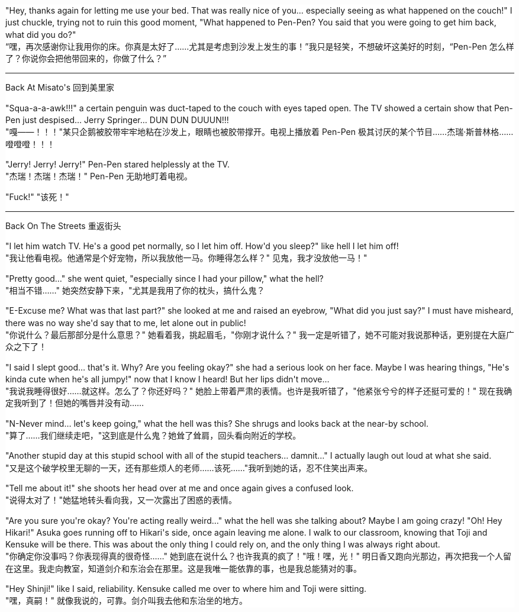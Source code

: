 "Hey, thanks again for letting me use your bed. That was really nice of you… especially seeing as what happened on the couch!" I just chuckle, trying not to ruin this good moment, "What happened to Pen-Pen? You said that you were going to get him back, what did you do?"  
“嘿，再次感谢你让我用你的床。你真是太好了……尤其是考虑到沙发上发生的事！”我只是轻笑，不想破坏这美好的时刻，“Pen-Pen 怎么样了？你说你会把他带回来的，你做了什么？”

---

Back At Misato's 回到美里家

"Squa-a-a-awk!!!" a certain penguin was duct-taped to the couch with eyes taped open. The TV showed a certain show that Pen-Pen just despised… Jerry Springer… DUN DUN DUUUN!!!  
"嘎——！！！"某只企鹅被胶带牢牢地粘在沙发上，眼睛也被胶带撑开。电视上播放着 Pen-Pen 极其讨厌的某个节目……杰瑞·斯普林格……噔噔噔！！！

"Jerry! Jerry! Jerry!" Pen-Pen stared helplessly at the TV.  
"杰瑞！杰瑞！杰瑞！" Pen-Pen 无助地盯着电视。

"Fuck!" "该死！"

---

Back On The Streets 重返街头

"I let him watch TV. He's a good pet normally, so I let him off. How'd you sleep?" like hell I let him off!  
"我让他看电视。他通常是个好宠物，所以我放他一马。你睡得怎么样？" 见鬼，我才没放他一马！"

"Pretty good…" she went quiet, "especially since I had your pillow," what the hell?  
"相当不错……" 她突然安静下来，"尤其是我用了你的枕头，搞什么鬼？

"E-Excuse me? What was that last part?" she looked at me and raised an eyebrow, "What did you just say?" I must have misheard, there was no way she'd say that to me, let alone out in public!  
"你说什么？最后那部分是什么意思？" 她看着我，挑起眉毛，"你刚才说什么？" 我一定是听错了，她不可能对我说那种话，更别提在大庭广众之下了！

"I said I slept good… that's it. Why? Are you feeling okay?" she had a serious look on her face. Maybe I was hearing things, "He's kinda cute when he's all jumpy!" now that I know I heard! But her lips didn't move…  
"我说我睡得很好……就这样。怎么了？你还好吗？" 她脸上带着严肃的表情。也许是我听错了，"他紧张兮兮的样子还挺可爱的！" 现在我确定我听到了！但她的嘴唇并没有动……

"N-Never mind… let's keep going," what the hell was this? She shrugs and looks back at the near-by school.  
"算了……我们继续走吧，"这到底是什么鬼？她耸了耸肩，回头看向附近的学校。

"Another stupid day at this stupid school with all of the stupid teachers… damnit…" I actually laugh out loud at what she said.  
"又是这个破学校里无聊的一天，还有那些烦人的老师……该死……"我听到她的话，忍不住笑出声来。

"Tell me about it!" she shoots her head over at me and once again gives a confused look.  
"说得太对了！"她猛地转头看向我，又一次露出了困惑的表情。

"Are you sure you're okay? You're acting really weird…" what the hell was she talking about? Maybe I am going crazy! "Oh! Hey Hikari!" Asuka goes running off to Hikari's side, once again leaving me alone. I walk to our classroom, knowing that Toji and Kensuke will be there. This was about the only thing I could rely on, and the only thing I was always right about.  
"你确定你没事吗？你表现得真的很奇怪……" 她到底在说什么？也许我真的疯了！"哦！嘿，光！" 明日香又跑向光那边，再次把我一个人留在这里。我走向教室，知道剑介和东治会在那里。这是我唯一能依靠的事，也是我总能猜对的事。

"Hey Shinji!" like I said, reliability. Kensuke called me over to where him and Toji were sitting.  
"嘿，真嗣！" 就像我说的，可靠。剑介叫我去他和东治坐的地方。
